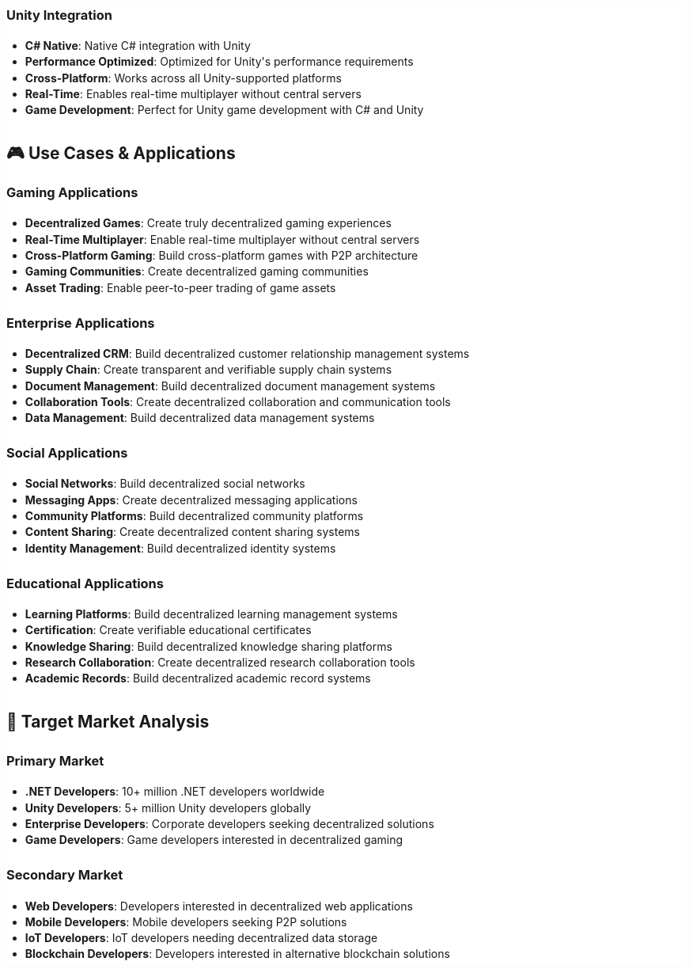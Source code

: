 ### **Unity Integration**
- **C# Native**: Native C# integration with Unity
- **Performance Optimized**: Optimized for Unity's performance requirements
- **Cross-Platform**: Works across all Unity-supported platforms
- **Real-Time**: Enables real-time multiplayer without central servers
- **Game Development**: Perfect for Unity game development with C# and Unity

## 🎮 **Use Cases & Applications**

### **Gaming Applications**
- **Decentralized Games**: Create truly decentralized gaming experiences
- **Real-Time Multiplayer**: Enable real-time multiplayer without central servers
- **Cross-Platform Gaming**: Build cross-platform games with P2P architecture
- **Gaming Communities**: Create decentralized gaming communities
- **Asset Trading**: Enable peer-to-peer trading of game assets

### **Enterprise Applications**
- **Decentralized CRM**: Build decentralized customer relationship management systems
- **Supply Chain**: Create transparent and verifiable supply chain systems
- **Document Management**: Build decentralized document management systems
- **Collaboration Tools**: Create decentralized collaboration and communication tools
- **Data Management**: Build decentralized data management systems

### **Social Applications**
- **Social Networks**: Build decentralized social networks
- **Messaging Apps**: Create decentralized messaging applications
- **Community Platforms**: Build decentralized community platforms
- **Content Sharing**: Create decentralized content sharing systems
- **Identity Management**: Build decentralized identity systems

### **Educational Applications**
- **Learning Platforms**: Build decentralized learning management systems
- **Certification**: Create verifiable educational certificates
- **Knowledge Sharing**: Build decentralized knowledge sharing platforms
- **Research Collaboration**: Create decentralized research collaboration tools
- **Academic Records**: Build decentralized academic record systems

## 🎯 **Target Market Analysis**

### **Primary Market**
- **.NET Developers**: 10+ million .NET developers worldwide
- **Unity Developers**: 5+ million Unity developers globally
- **Enterprise Developers**: Corporate developers seeking decentralized solutions
- **Game Developers**: Game developers interested in decentralized gaming

### **Secondary Market**
- **Web Developers**: Developers interested in decentralized web applications
- **Mobile Developers**: Mobile developers seeking P2P solutions
- **IoT Developers**: IoT developers needing decentralized data storage
- **Blockchain Developers**: Developers interested in alternative blockchain solutions

